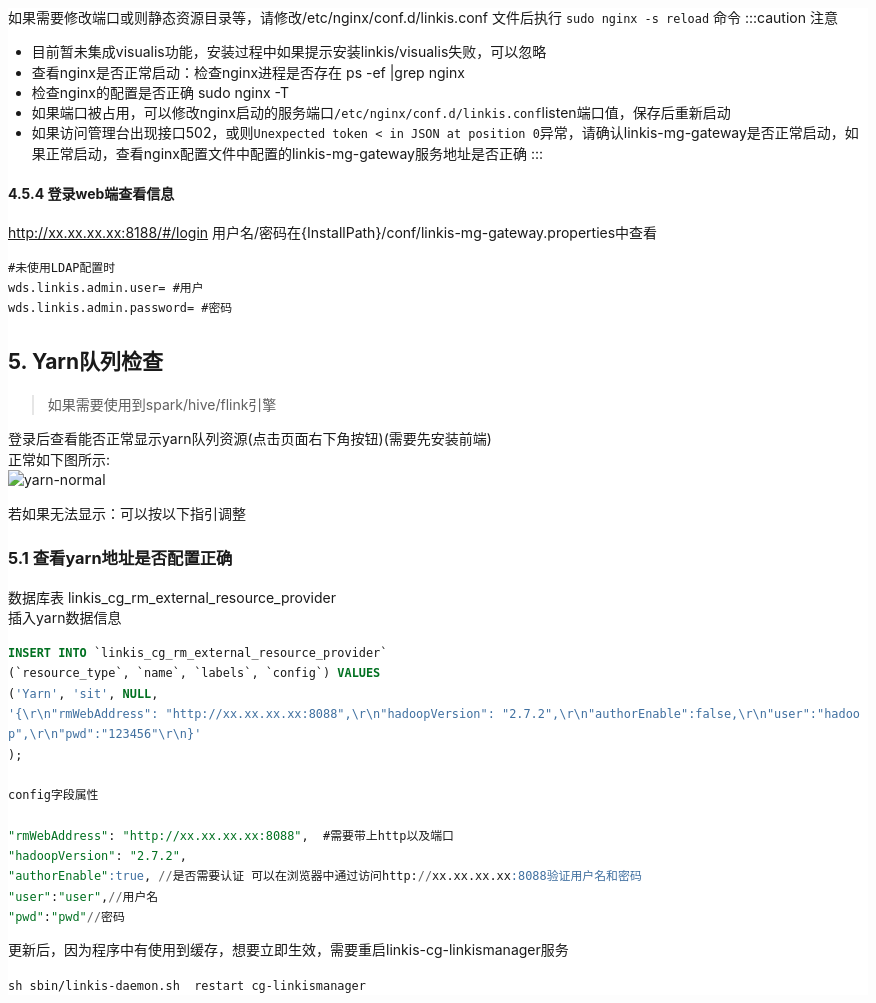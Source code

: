 如果需要修改端口或则静态资源目录等，请修改/etc/nginx/conf.d/linkis.conf 文件后执行 `sudo nginx -s reload` 命令
:::caution 注意
- 目前暂未集成visualis功能，安装过程中如果提示安装linkis/visualis失败，可以忽略
- 查看nginx是否正常启动：检查nginx进程是否存在 ps -ef |grep nginx
- 检查nginx的配置是否正确 sudo nginx -T
- 如果端口被占用，可以修改nginx启动的服务端口`/etc/nginx/conf.d/linkis.conf`listen端口值，保存后重新启动
- 如果访问管理台出现接口502，或则`Unexpected token < in JSON at position 0`异常，请确认linkis-mg-gateway是否正常启动，如果正常启动，查看nginx配置文件中配置的linkis-mg-gateway服务地址是否正确
:::

#### 4.5.4 登录web端查看信息
http://xx.xx.xx.xx:8188/#/login
用户名/密码在{InstallPath}/conf/linkis-mg-gateway.properties中查看
```shell script
#未使用LDAP配置时
wds.linkis.admin.user= #用户
wds.linkis.admin.password= #密码

```

## 5. Yarn队列检查
>如果需要使用到spark/hive/flink引擎

登录后查看能否正常显示yarn队列资源(点击页面右下角按钮)(需要先安装前端)  
正常如下图所示:    
![yarn-normal](https://user-images.githubusercontent.com/7869972/159955494-2f305a38-a3d6-4798-83aa-58cde23bc436.png)

若如果无法显示：可以按以下指引调整

### 5.1 查看yarn地址是否配置正确
数据库表 linkis_cg_rm_external_resource_provider  
插入yarn数据信息
```sql
INSERT INTO `linkis_cg_rm_external_resource_provider`
(`resource_type`, `name`, `labels`, `config`) VALUES
('Yarn', 'sit', NULL,
'{\r\n"rmWebAddress": "http://xx.xx.xx.xx:8088",\r\n"hadoopVersion": "2.7.2",\r\n"authorEnable":false,\r\n"user":"hadoop",\r\n"pwd":"123456"\r\n}'
);

config字段属性

"rmWebAddress": "http://xx.xx.xx.xx:8088",  #需要带上http以及端口
"hadoopVersion": "2.7.2",
"authorEnable":true, //是否需要认证 可以在浏览器中通过访问http://xx.xx.xx.xx:8088验证用户名和密码
"user":"user",//用户名
"pwd":"pwd"//密码

```
更新后，因为程序中有使用到缓存，想要立即生效，需要重启linkis-cg-linkismanager服务
```shell script
sh sbin/linkis-daemon.sh  restart cg-linkismanager
```
